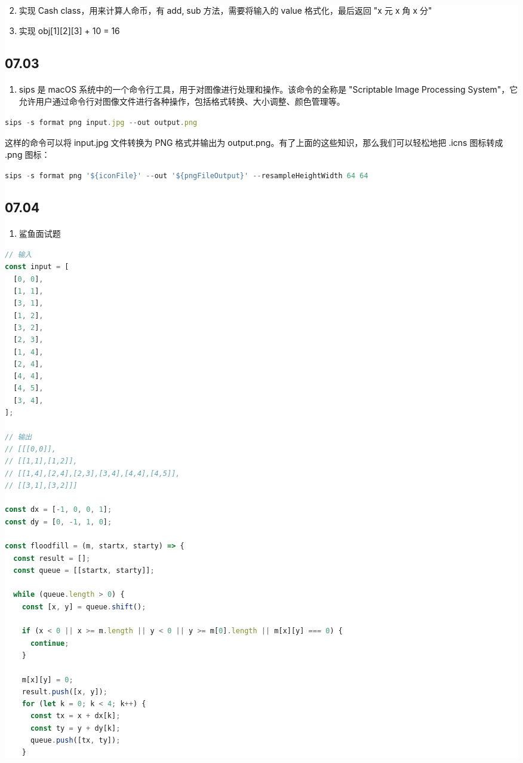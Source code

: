 2. 实现 Cash class，用来计算人命币，有 add, sub 方法，需要将输入的 value 格式化，最后返回 "x 元 x 角 x 分"

3. 实现 obj[1][2][3] + 10 = 16

## 07.03

1. sips 是 macOS 系统中的一个命令行工具，用于对图像进行处理和操作。该命令的全称是 "Scriptable Image Processing System"，它允许用户通过命令行对图像文件进行各种操作，包括格式转换、大小调整、颜色管理等。

```js
sips -s format png input.jpg --out output.png
```

这样的命令可以将 input.jpg 文件转换为 PNG 格式并输出为 output.png。有了上面的这些知识，那么我们可以轻松地把 .icns 图标转成 .png 图标：

```js
sips -s format png '${iconFile}' --out '${pngFileOutput}' --resampleHeightWidth 64 64
```

## 07.04

1. 鲨鱼面试题

```js
// 输入
const input = [
  [0, 0],
  [1, 1],
  [3, 1],
  [1, 2],
  [3, 2],
  [2, 3],
  [1, 4],
  [2, 4],
  [4, 4],
  [4, 5],
  [3, 4],
];

// 输出
// [[[0,0]],
// [[1,1],[1,2]],
// [[1,4],[2,4],[2,3],[3,4],[4,4],[4,5]],
// [[3,1],[3,2]]]

const dx = [-1, 0, 0, 1];
const dy = [0, -1, 1, 0];

const floodfill = (m, startx, starty) => {
  const result = [];
  const queue = [[startx, starty]];

  while (queue.length > 0) {
    const [x, y] = queue.shift();

    if (x < 0 || x >= m.length || y < 0 || y >= m[0].length || m[x][y] === 0) {
      continue;
    }

    m[x][y] = 0;
    result.push([x, y]);
    for (let k = 0; k < 4; k++) {
      const tx = x + dx[k];
      const ty = y + dy[k];
      queue.push([tx, ty]);
    }
```